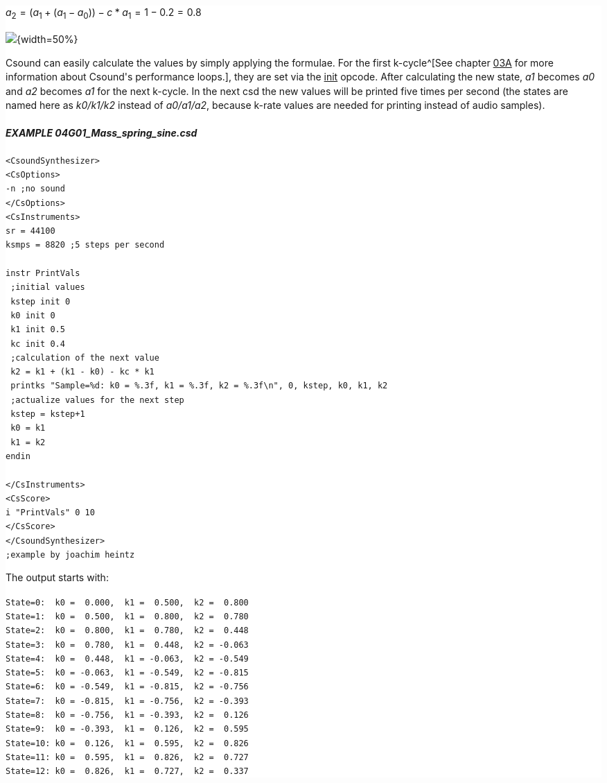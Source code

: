 $a_2 = (a_1 + (a_1 - a_0)) - c * a_1 = 1 - 0.2 = 0.8$

![](../resources/images/04-g-01bild2a.png){width=50%}

Csound can easily calculate the values by simply applying the formulae.
For the first k-cycle^[See
chapter [03A](03-a-initialization-and-performance-pass.md) for more information
about Csound's performance loops.], they are set via
the [init](https://csound.com/docs/manual/init.html) opcode. After
calculating the new state, _a1_ becomes _a0_ and _a2_ becomes _a1_ for
the next k-cycle. In the next csd the new values will be printed five
times per second (the states are named here as _k0/k1/k2_ instead
of _a0/a1/a2_, because k-rate values are needed for printing instead of
audio samples).

#### **_EXAMPLE 04G01_Mass_spring_sine.csd_**

```csound
<CsoundSynthesizer>
<CsOptions>
-n ;no sound
</CsOptions>
<CsInstruments>
sr = 44100
ksmps = 8820 ;5 steps per second

instr PrintVals
 ;initial values
 kstep init 0
 k0 init 0
 k1 init 0.5
 kc init 0.4
 ;calculation of the next value
 k2 = k1 + (k1 - k0) - kc * k1
 printks "Sample=%d: k0 = %.3f, k1 = %.3f, k2 = %.3f\n", 0, kstep, k0, k1, k2
 ;actualize values for the next step
 kstep = kstep+1
 k0 = k1
 k1 = k2
endin

</CsInstruments>
<CsScore>
i "PrintVals" 0 10
</CsScore>
</CsoundSynthesizer>
;example by joachim heintz
```

The output starts with:

    State=0:  k0 =  0.000,  k1 =  0.500,  k2 =  0.800
    State=1:  k0 =  0.500,  k1 =  0.800,  k2 =  0.780
    State=2:  k0 =  0.800,  k1 =  0.780,  k2 =  0.448
    State=3:  k0 =  0.780,  k1 =  0.448,  k2 = -0.063
    State=4:  k0 =  0.448,  k1 = -0.063,  k2 = -0.549
    State=5:  k0 = -0.063,  k1 = -0.549,  k2 = -0.815
    State=6:  k0 = -0.549,  k1 = -0.815,  k2 = -0.756
    State=7:  k0 = -0.815,  k1 = -0.756,  k2 = -0.393
    State=8:  k0 = -0.756,  k1 = -0.393,  k2 =  0.126
    State=9:  k0 = -0.393,  k1 =  0.126,  k2 =  0.595
    State=10: k0 =  0.126,  k1 =  0.595,  k2 =  0.826
    State=11: k0 =  0.595,  k1 =  0.826,  k2 =  0.727
    State=12: k0 =  0.826,  k1 =  0.727,  k2 =  0.337
